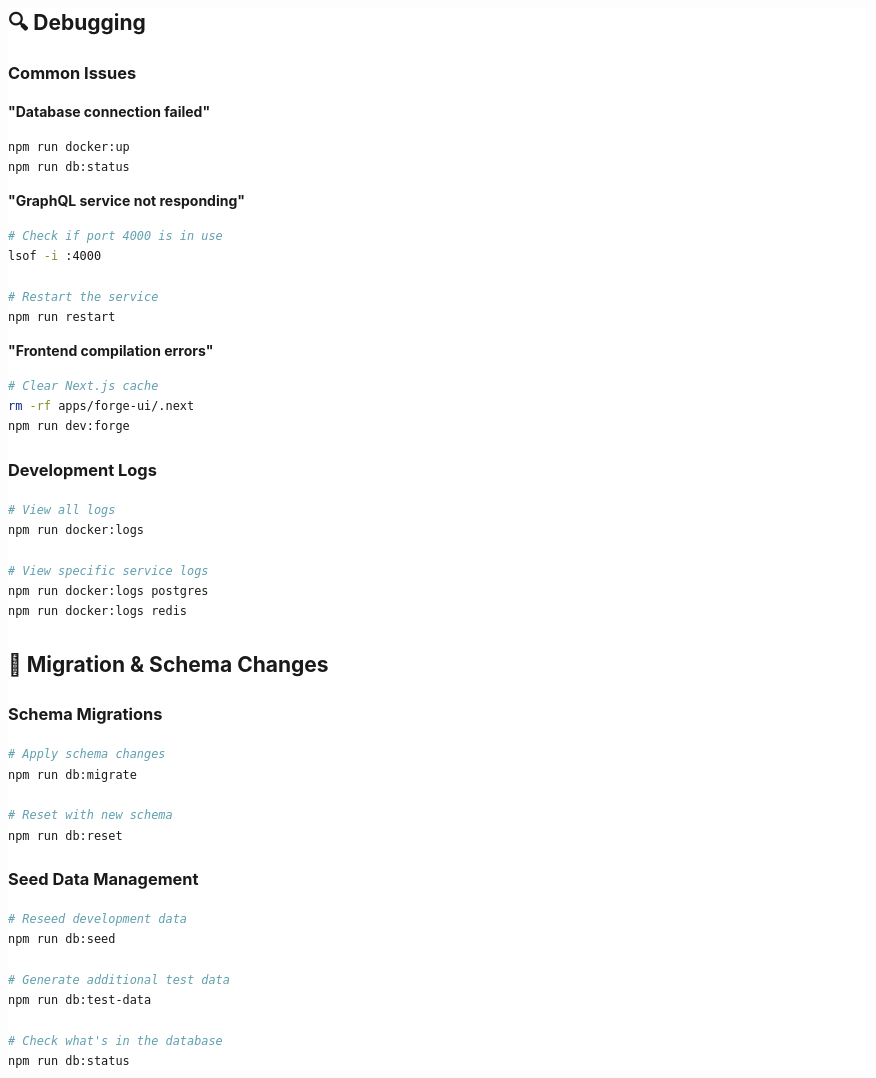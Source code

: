 ## 🔍 Debugging

### Common Issues

**"Database connection failed"**
```bash
npm run docker:up
npm run db:status
```

**"GraphQL service not responding"**
```bash
# Check if port 4000 is in use
lsof -i :4000

# Restart the service
npm run restart
```

**"Frontend compilation errors"**
```bash
# Clear Next.js cache
rm -rf apps/forge-ui/.next
npm run dev:forge
```

### Development Logs
```bash
# View all logs
npm run docker:logs

# View specific service logs  
npm run docker:logs postgres
npm run docker:logs redis
```

## 🔄 Migration & Schema Changes

### Schema Migrations
```bash
# Apply schema changes
npm run db:migrate

# Reset with new schema  
npm run db:reset
```

### Seed Data Management
```bash
# Reseed development data
npm run db:seed

# Generate additional test data
npm run db:test-data

# Check what's in the database
npm run db:status
```

